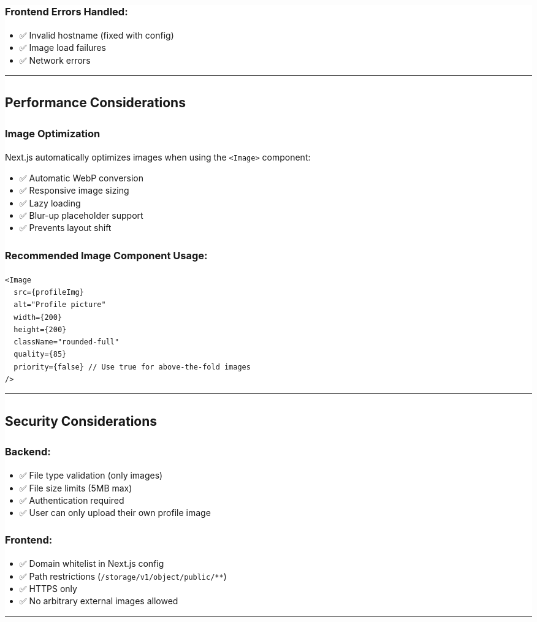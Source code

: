 ### Frontend Errors Handled:

- ✅ Invalid hostname (fixed with config)
- ✅ Image load failures
- ✅ Network errors

---

## Performance Considerations

### Image Optimization

Next.js automatically optimizes images when using the `<Image>` component:

- ✅ Automatic WebP conversion
- ✅ Responsive image sizing
- ✅ Lazy loading
- ✅ Blur-up placeholder support
- ✅ Prevents layout shift

### Recommended Image Component Usage:

```tsx
<Image
  src={profileImg}
  alt="Profile picture"
  width={200}
  height={200}
  className="rounded-full"
  quality={85}
  priority={false} // Use true for above-the-fold images
/>
```

---

## Security Considerations

### Backend:

- ✅ File type validation (only images)
- ✅ File size limits (5MB max)
- ✅ Authentication required
- ✅ User can only upload their own profile image

### Frontend:

- ✅ Domain whitelist in Next.js config
- ✅ Path restrictions (`/storage/v1/object/public/**`)
- ✅ HTTPS only
- ✅ No arbitrary external images allowed

---